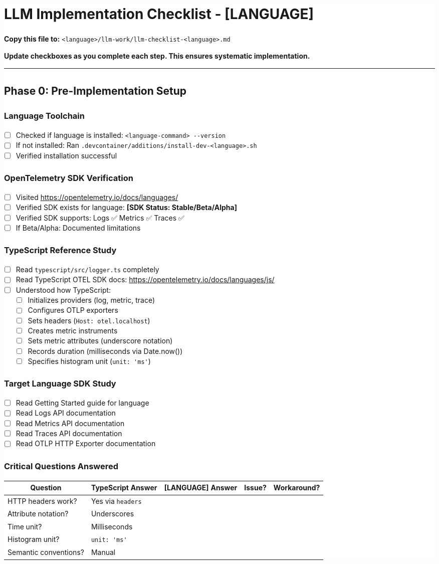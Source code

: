 # LLM Implementation Checklist - [LANGUAGE]

**Copy this file to:** `<language>/llm-work/llm-checklist-<language>.md`

**Update checkboxes as you complete each step. This ensures systematic implementation.**

---

## Phase 0: Pre-Implementation Setup

### Language Toolchain
- [ ] Checked if language is installed: `<language-command> --version`
- [ ] If not installed: Ran `.devcontainer/additions/install-dev-<language>.sh`
- [ ] Verified installation successful

### OpenTelemetry SDK Verification
- [ ] Visited https://opentelemetry.io/docs/languages/
- [ ] Verified SDK exists for language: **[SDK Status: Stable/Beta/Alpha]**
- [ ] Verified SDK supports: Logs ✅ Metrics ✅ Traces ✅
- [ ] If Beta/Alpha: Documented limitations

### TypeScript Reference Study
- [ ] Read `typescript/src/logger.ts` completely
- [ ] Read TypeScript OTEL SDK docs: https://opentelemetry.io/docs/languages/js/
- [ ] Understood how TypeScript:
  - [ ] Initializes providers (log, metric, trace)
  - [ ] Configures OTLP exporters
  - [ ] Sets headers (`Host: otel.localhost`)
  - [ ] Creates metric instruments
  - [ ] Sets metric attributes (underscore notation)
  - [ ] Records duration (milliseconds via Date.now())
  - [ ] Specifies histogram unit (`unit: 'ms'`)

### Target Language SDK Study
- [ ] Read Getting Started guide for language
- [ ] Read Logs API documentation
- [ ] Read Metrics API documentation
- [ ] Read Traces API documentation
- [ ] Read OTLP HTTP Exporter documentation

### Critical Questions Answered

| Question | TypeScript Answer | [LANGUAGE] Answer | Issue? | Workaround? |
|----------|-------------------|-------------------|---------|-------------|
| HTTP headers work? | Yes via `headers` | | | |
| Attribute notation? | Underscores | | | |
| Time unit? | Milliseconds | | | |
| Histogram unit? | `unit: 'ms'` | | | |
| Semantic conventions? | Manual | | | |
